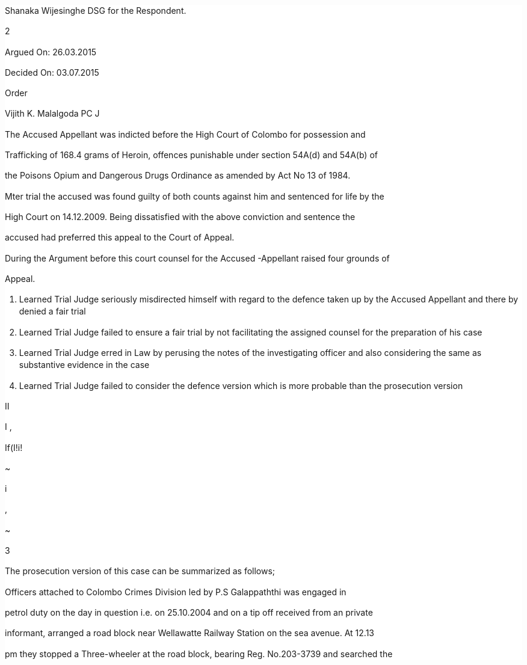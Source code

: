 Shanaka Wijesinghe DSG for the Respondent.

2

Argued On: 26.03.2015

Decided On: 03.07.2015

Order

Vijith K. Malalgoda PC J

The Accused Appellant was indicted before the High Court of Colombo for possession and

Trafficking of 168.4 grams of Heroin, offences punishable under section 54A(d) and 54A(b) of

the Poisons Opium and Dangerous Drugs Ordinance as amended by Act No 13 of 1984.

Mter trial the accused was found guilty of both counts against him and sentenced for life by the

High Court on 14.12.2009. Being dissatisfied with the above conviction and sentence the

accused had preferred this appeal to the Court of Appeal.

During the Argument before this court counsel for the Accused -Appellant raised four grounds of

Appeal.

1) Learned Trial Judge seriously misdirected himself with regard to the defence taken up by the Accused Appellant and there by denied a fair trial

2) Learned Trial Judge failed to ensure a fair trial by not facilitating the assigned counsel for the preparation of his case

3) Learned Trial Judge erred in Law by perusing the notes of the investigating officer and also considering the same as substantive evidence in the case

4) Learned Trial Judge failed to consider the defence version which is more probable than the prosecution version

II

I ,

If(I!i!

~

i

,

~

3

The prosecution version of this case can be summarized as follows;

Officers attached to Colombo Crimes Division led by P.S Galappaththi was engaged in

petrol duty on the day in question i.e. on 25.10.2004 and on a tip off received from an private

informant, arranged a road block near Wellawatte Railway Station on the sea avenue. At 12.13

pm they stopped a Three-wheeler at the road block, bearing Reg. No.203-3739 and searched the
